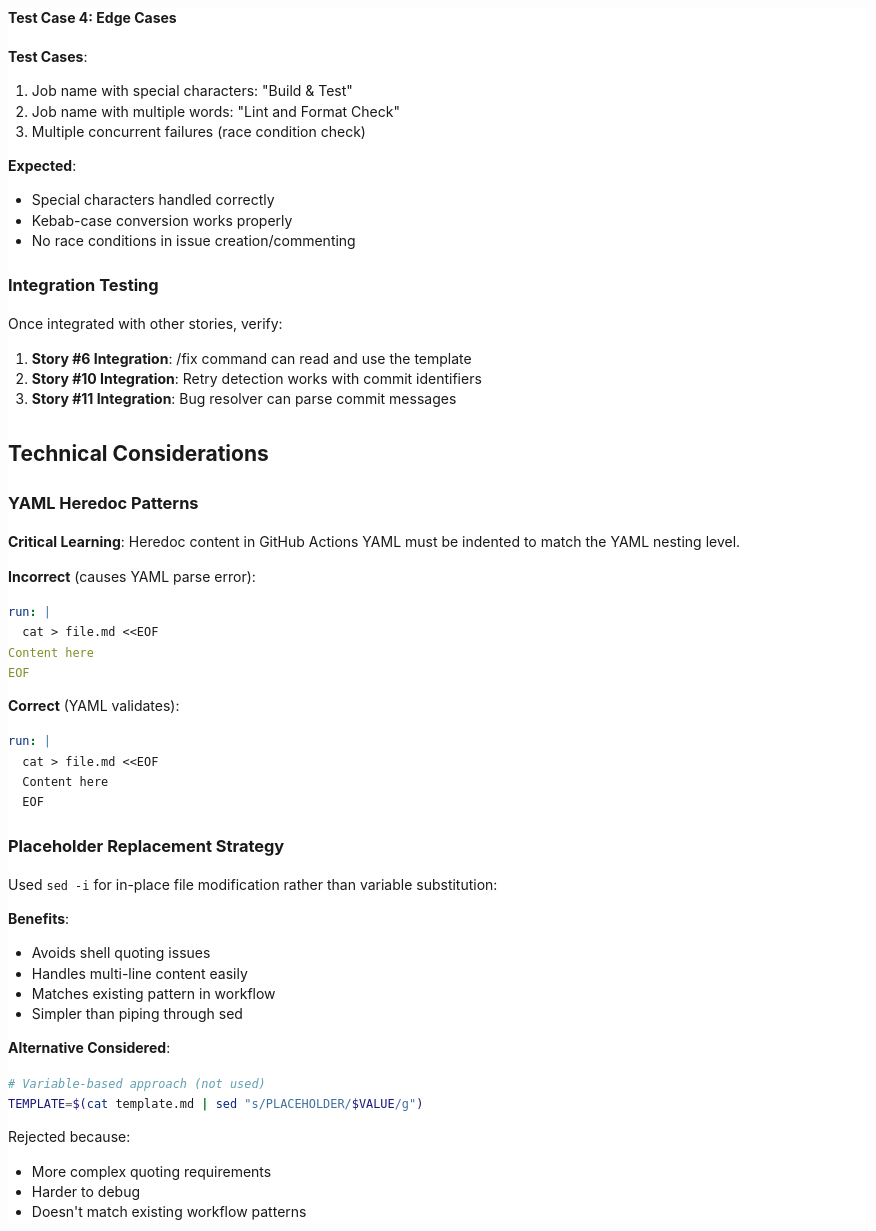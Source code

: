 #### Test Case 4: Edge Cases
**Test Cases**:
1. Job name with special characters: "Build & Test"
2. Job name with multiple words: "Lint and Format Check"
3. Multiple concurrent failures (race condition check)

**Expected**:
- Special characters handled correctly
- Kebab-case conversion works properly
- No race conditions in issue creation/commenting

### Integration Testing

Once integrated with other stories, verify:
1. **Story #6 Integration**: /fix command can read and use the template
2. **Story #10 Integration**: Retry detection works with commit identifiers
3. **Story #11 Integration**: Bug resolver can parse commit messages

## Technical Considerations

### YAML Heredoc Patterns
**Critical Learning**: Heredoc content in GitHub Actions YAML must be indented to match the YAML nesting level.

**Incorrect** (causes YAML parse error):
```yaml
run: |
  cat > file.md <<EOF
Content here
EOF
```

**Correct** (YAML validates):
```yaml
run: |
  cat > file.md <<EOF
  Content here
  EOF
```

### Placeholder Replacement Strategy
Used `sed -i` for in-place file modification rather than variable substitution:

**Benefits**:
- Avoids shell quoting issues
- Handles multi-line content easily
- Matches existing pattern in workflow
- Simpler than piping through sed

**Alternative Considered**:
```bash
# Variable-based approach (not used)
TEMPLATE=$(cat template.md | sed "s/PLACEHOLDER/$VALUE/g")
```
Rejected because:
- More complex quoting requirements
- Harder to debug
- Doesn't match existing workflow patterns
